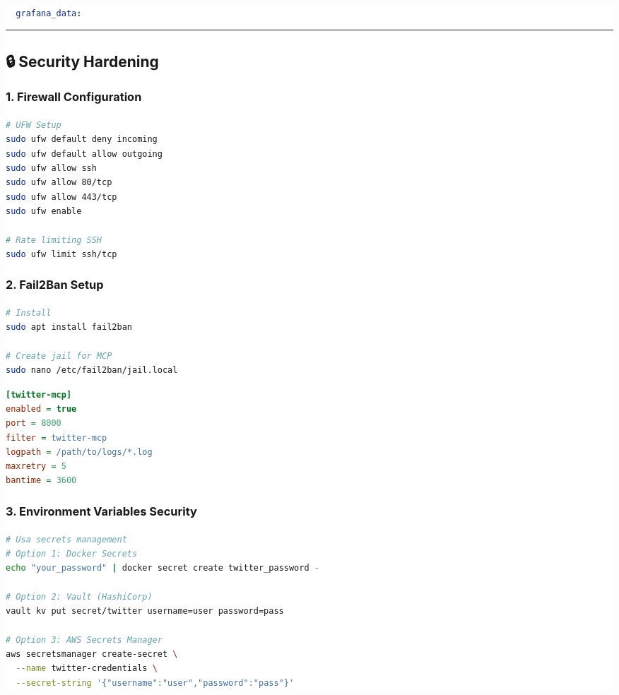 ```yaml
  grafana_data:
```

---

## 🔒 Security Hardening

### 1. Firewall Configuration

```bash
# UFW Setup
sudo ufw default deny incoming
sudo ufw default allow outgoing
sudo ufw allow ssh
sudo ufw allow 80/tcp
sudo ufw allow 443/tcp
sudo ufw enable

# Rate limiting SSH
sudo ufw limit ssh/tcp
```

### 2. Fail2Ban Setup

```bash
# Install
sudo apt install fail2ban

# Create jail for MCP
sudo nano /etc/fail2ban/jail.local
```

```ini
[twitter-mcp]
enabled = true
port = 8000
filter = twitter-mcp
logpath = /path/to/logs/*.log
maxretry = 5
bantime = 3600
```

### 3. Environment Variables Security

```bash
# Usa secrets management
# Option 1: Docker Secrets
echo "your_password" | docker secret create twitter_password -

# Option 2: Vault (HashiCorp)
vault kv put secret/twitter username=user password=pass

# Option 3: AWS Secrets Manager
aws secretsmanager create-secret \
  --name twitter-credentials \
  --secret-string '{"username":"user","password":"pass"}'
```
